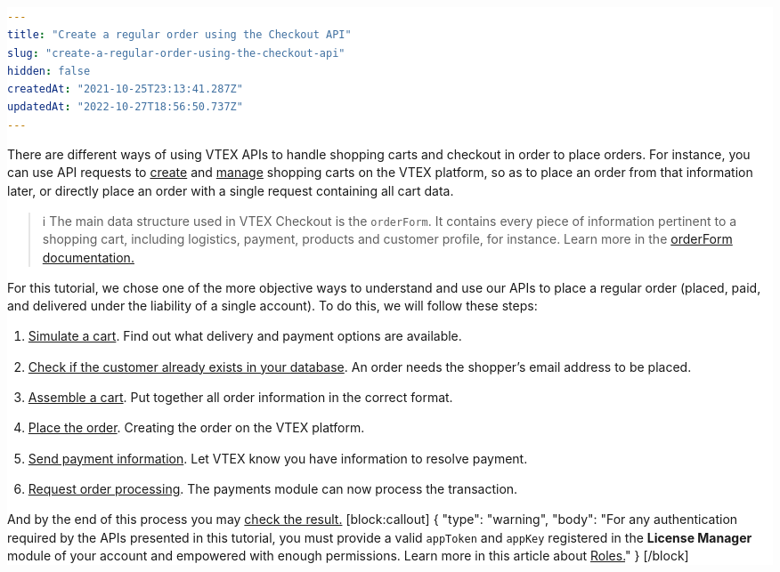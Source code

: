 ```yaml
---
title: "Create a regular order using the Checkout API"
slug: "create-a-regular-order-using-the-checkout-api"
hidden: false
createdAt: "2021-10-25T23:13:41.287Z"
updatedAt: "2022-10-27T18:56:50.737Z"
---
```

There are different ways of using VTEX APIs to handle shopping carts and checkout in order to place orders. For instance, you can use API requests to [create](https://developers.vtex.com/docs/api-reference/checkout-api#get-/api/checkout/pub/orderForm) and [manage](https://developers.vtex.com/docs/api-reference/checkout-api#post-/api/checkout/pub/orderForm/-orderFormId-/attachments/shippingData) shopping carts on the VTEX platform, so as to place an order from that information later, or directly place an order with a single request containing all cart data.
> ℹ️️ The main data structure used in VTEX Checkout is the `orderForm`. It contains every piece of information pertinent to a shopping cart, including logistics, payment, products and customer profile, for instance. Learn more in the [orderForm documentation.](https://developers.vtex.com/docs/guides/orderform-fields)

For this tutorial, we chose one of the more objective ways to understand and use our APIs to place a regular order (placed, paid, and delivered under the liability of a single account). To do this, we will follow these steps:

1. [Simulate a cart](https://developers.vtex.com/docs/guides/create-a-regular-order-using-the-checkout-api#1-simulate-a-cart).
    Find out what delivery and payment options are available.

2. [Check if the customer already exists in your database](https://developers.vtex.com/docs/guides/create-a-regular-order-using-the-checkout-api#2-check-if-a-customer-already-exists-in-your-database).
    An order needs the shopper’s email address to be placed.

3. [Assemble a cart](https://developers.vtex.com/docs/guides/create-a-regular-order-using-the-checkout-api#3-assemble-a-cart).
    Put together all order information in the correct format.

4. [Place the order](https://developers.vtex.com/docs/guides/create-a-regular-order-using-the-checkout-api#4-place-the-order).
    Creating the order on the VTEX platform.

5. [Send payment information](https://developers.vtex.com/docs/guides/create-a-regular-order-using-the-checkout-api#5-send-payment-information).
    Let VTEX know you have information to resolve payment.

6. [Request order processing](https://developers.vtex.com/docs/guides/create-a-regular-order-using-the-checkout-api#6-request-order-processing).
    The payments module can now process the transaction.

And by the end of this process you may [check the result.](https://developers.vtex.com/docs/guides/create-a-regular-order-using-the-checkout-api#checking-the-result)
[block:callout]
{
  "type": "warning",
  "body": "For any authentication required by the APIs presented in this tutorial, you must provide a valid `appToken` and `appKey` registered in the **License Manager** module of your account and empowered with enough permissions. Learn more in this article about [Roles.](https://help.vtex.com/en/tutorial/roles--7HKK5Uau2H6wxE1rH5oRbc#)"
}
[/block]
